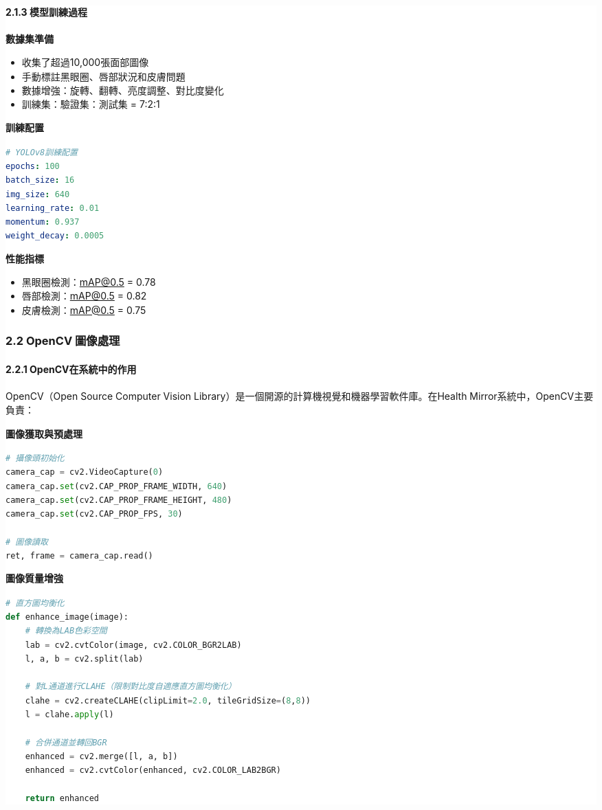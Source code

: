 #### 2.1.3 模型訓練過程

**數據集準備**
- 收集了超過10,000張面部圖像
- 手動標註黑眼圈、唇部狀況和皮膚問題
- 數據增強：旋轉、翻轉、亮度調整、對比度變化
- 訓練集：驗證集：測試集 = 7:2:1

**訓練配置**
```yaml
# YOLOv8訓練配置
epochs: 100
batch_size: 16
img_size: 640
learning_rate: 0.01
momentum: 0.937
weight_decay: 0.0005
```

**性能指標**
- 黑眼圈檢測：mAP@0.5 = 0.78
- 唇部檢測：mAP@0.5 = 0.82
- 皮膚檢測：mAP@0.5 = 0.75

### 2.2 OpenCV 圖像處理

#### 2.2.1 OpenCV在系統中的作用

OpenCV（Open Source Computer Vision Library）是一個開源的計算機視覺和機器學習軟件庫。在Health Mirror系統中，OpenCV主要負責：

**圖像獲取與預處理**
```python
# 攝像頭初始化
camera_cap = cv2.VideoCapture(0)
camera_cap.set(cv2.CAP_PROP_FRAME_WIDTH, 640)
camera_cap.set(cv2.CAP_PROP_FRAME_HEIGHT, 480)
camera_cap.set(cv2.CAP_PROP_FPS, 30)

# 圖像讀取
ret, frame = camera_cap.read()
```

**圖像質量增強**
```python
# 直方圖均衡化
def enhance_image(image):
    # 轉換為LAB色彩空間
    lab = cv2.cvtColor(image, cv2.COLOR_BGR2LAB)
    l, a, b = cv2.split(lab)
    
    # 對L通道進行CLAHE（限制對比度自適應直方圖均衡化）
    clahe = cv2.createCLAHE(clipLimit=2.0, tileGridSize=(8,8))
    l = clahe.apply(l)
    
    # 合併通道並轉回BGR
    enhanced = cv2.merge([l, a, b])
    enhanced = cv2.cvtColor(enhanced, cv2.COLOR_LAB2BGR)
    
    return enhanced
```
